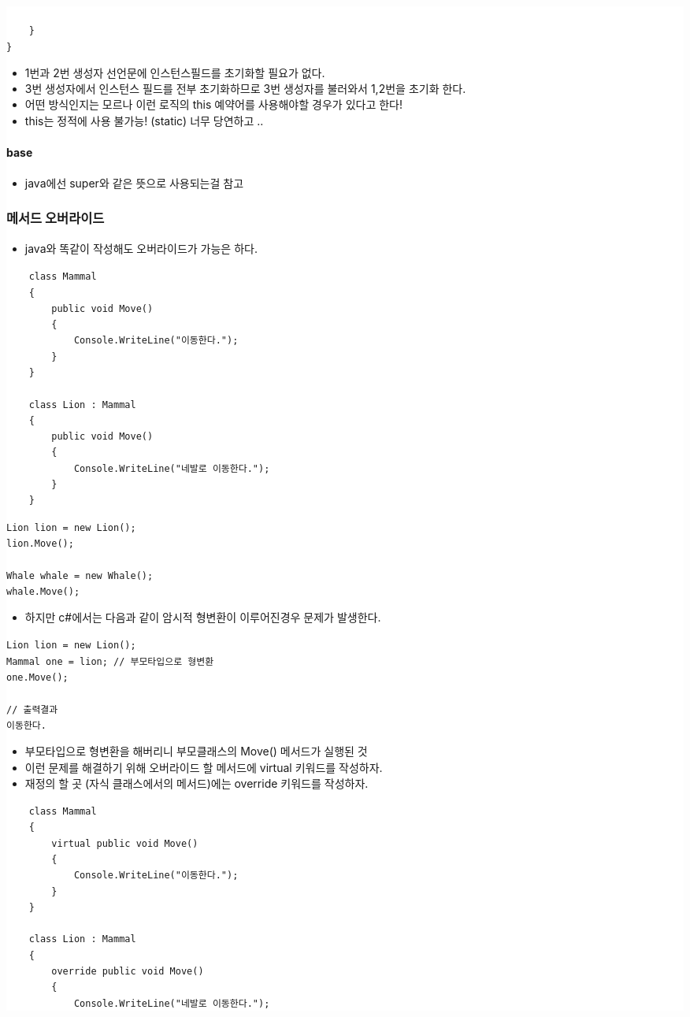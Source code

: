 ```

    }
}
```
- 1번과 2번 생성자 선언문에 인스턴스필드를 초기화할 필요가 없다.
- 3번 생성자에서 인스턴스 필드를 전부 초기화하므로 3번 생성자를 불러와서 1,2번을 초기화 한다.
- 어떤 방식인지는 모르나 이런 로직의 this 예약어를 사용해야할 경우가 있다고 한다!
- this는 정적에 사용 불가능! (static) 너무 당연하고 ..

#### base
- java에선 super와 같은 뜻으로 사용되는걸 참고

### 메서드 오버라이드
- java와 똑같이 작성해도 오버라이드가 가능은 하다.
```
    class Mammal
    {
        public void Move()
        {
            Console.WriteLine("이동한다.");
        }
    }
    
    class Lion : Mammal
    {
        public void Move()
        {
            Console.WriteLine("네발로 이동한다.");
        }
    }
```
```
Lion lion = new Lion();
lion.Move();

Whale whale = new Whale();
whale.Move();
```
- 하지만 c#에서는 다음과 같이 암시적 형변환이 이루어진경우 문제가 발생한다.
```
Lion lion = new Lion();
Mammal one = lion; // 부모타입으로 형변환
one.Move();

// 출력결과
이동한다.
```
- 부모타입으로 형변환을 해버리니 부모클래스의 Move() 메서드가 실행된 것
- 이런 문제를 해결하기 위해 오버라이드 할 메서드에 virtual 키워드를 작성하자.
- 재정의 할 곳 (자식 클래스에서의 메서드)에는 override 키워드를 작성하자.

```
    class Mammal
    {
        virtual public void Move()
        {
            Console.WriteLine("이동한다.");
        }
    }
    
    class Lion : Mammal
    {
        override public void Move()
        {
            Console.WriteLine("네발로 이동한다.");
```